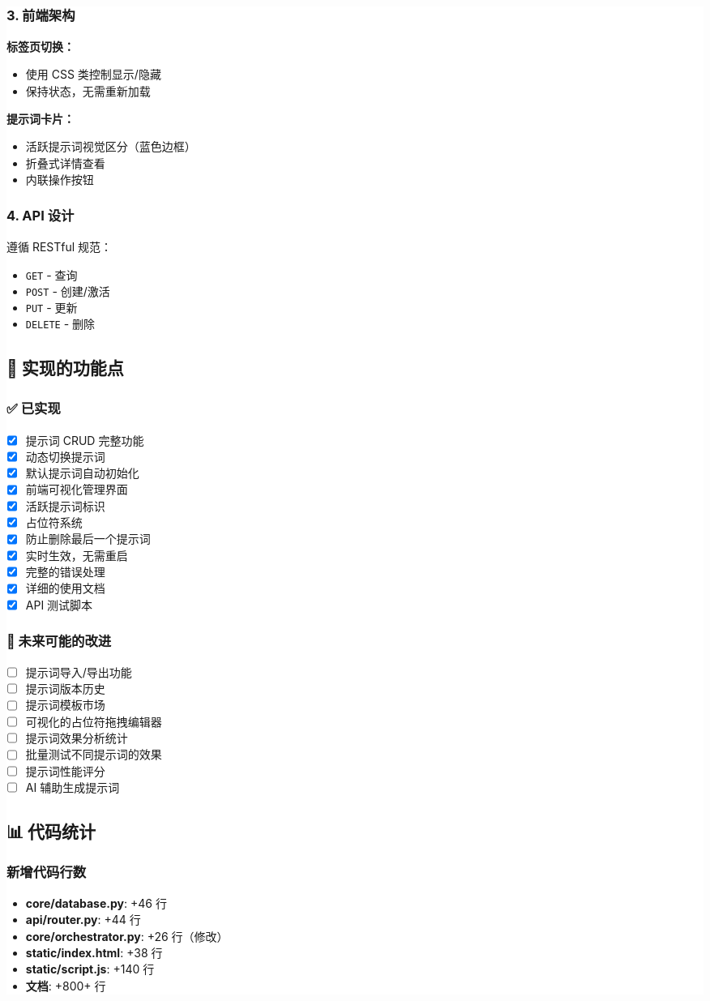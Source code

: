 ### 3. 前端架构

**标签页切换：**
- 使用 CSS 类控制显示/隐藏
- 保持状态，无需重新加载

**提示词卡片：**
- 活跃提示词视觉区分（蓝色边框）
- 折叠式详情查看
- 内联操作按钮

### 4. API 设计

遵循 RESTful 规范：
- `GET` - 查询
- `POST` - 创建/激活
- `PUT` - 更新
- `DELETE` - 删除

## 🎯 实现的功能点

### ✅ 已实现
- [x] 提示词 CRUD 完整功能
- [x] 动态切换提示词
- [x] 默认提示词自动初始化
- [x] 前端可视化管理界面
- [x] 活跃提示词标识
- [x] 占位符系统
- [x] 防止删除最后一个提示词
- [x] 实时生效，无需重启
- [x] 完整的错误处理
- [x] 详细的使用文档
- [x] API 测试脚本

### 🔮 未来可能的改进
- [ ] 提示词导入/导出功能
- [ ] 提示词版本历史
- [ ] 提示词模板市场
- [ ] 可视化的占位符拖拽编辑器
- [ ] 提示词效果分析统计
- [ ] 批量测试不同提示词的效果
- [ ] 提示词性能评分
- [ ] AI 辅助生成提示词

## 📊 代码统计

### 新增代码行数
- **core/database.py**: +46 行
- **api/router.py**: +44 行
- **core/orchestrator.py**: +26 行（修改）
- **static/index.html**: +38 行
- **static/script.js**: +140 行
- **文档**: +800+ 行

